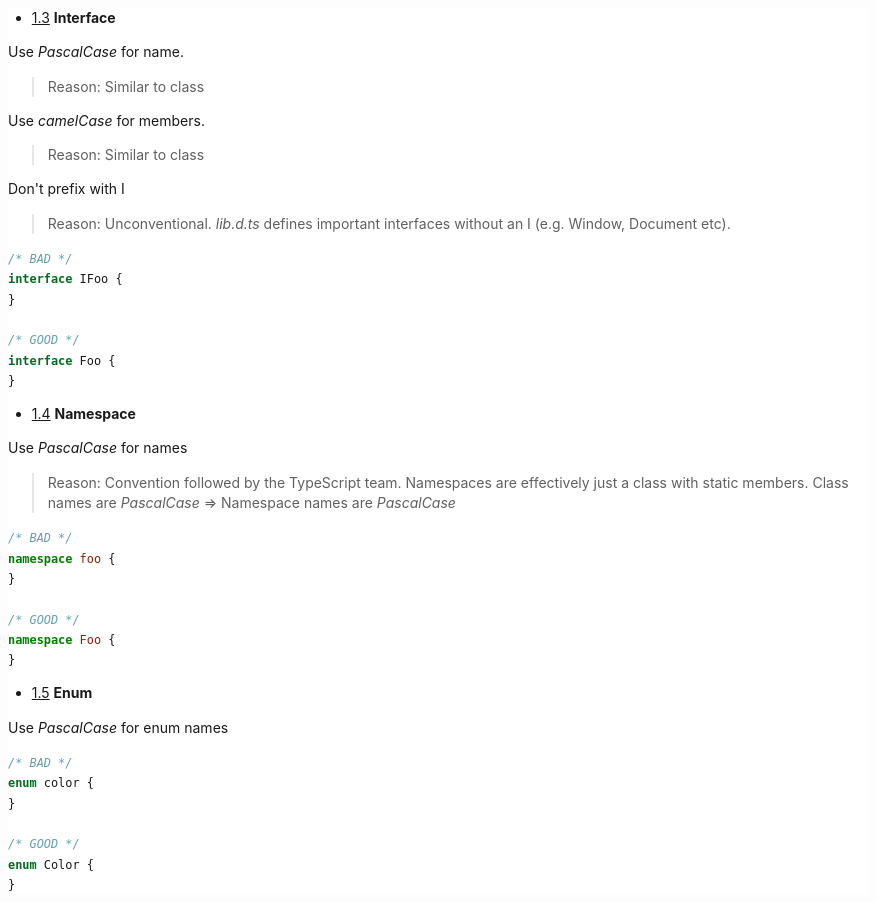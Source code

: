 <a name="convention--interface"></a><a name="1.3"></a>
  - [1.3](#convention--interface) **Interface**

Use *PascalCase* for name.

>Reason: Similar to class

Use *camelCase* for members.
>Reason: Similar to class

Don't prefix with I
>Reason: Unconventional. *lib.d.ts* defines important interfaces without an I (e.g. Window, Document etc).

```typescript
/* BAD */
interface IFoo {
}

/* GOOD */
interface Foo {
}
```

<a name="convention--namespace"></a><a name="1.4"></a>
  - [1.4](#convention--namespace) **Namespace**

Use *PascalCase* for names
>Reason: Convention followed by the TypeScript team. 
Namespaces are effectively just a class with static members. Class names are *PascalCase* => Namespace names are *PascalCase*

```typescript
/* BAD */
namespace foo {
}

/* GOOD */
namespace Foo {
}
```

<a name="convention--enum"></a><a name="1.5"></a>
  - [1.5](#convention--enum) **Enum**


Use *PascalCase* for enum names

```typescript
/* BAD */
enum color {
}

/* GOOD */
enum Color {
}
```
